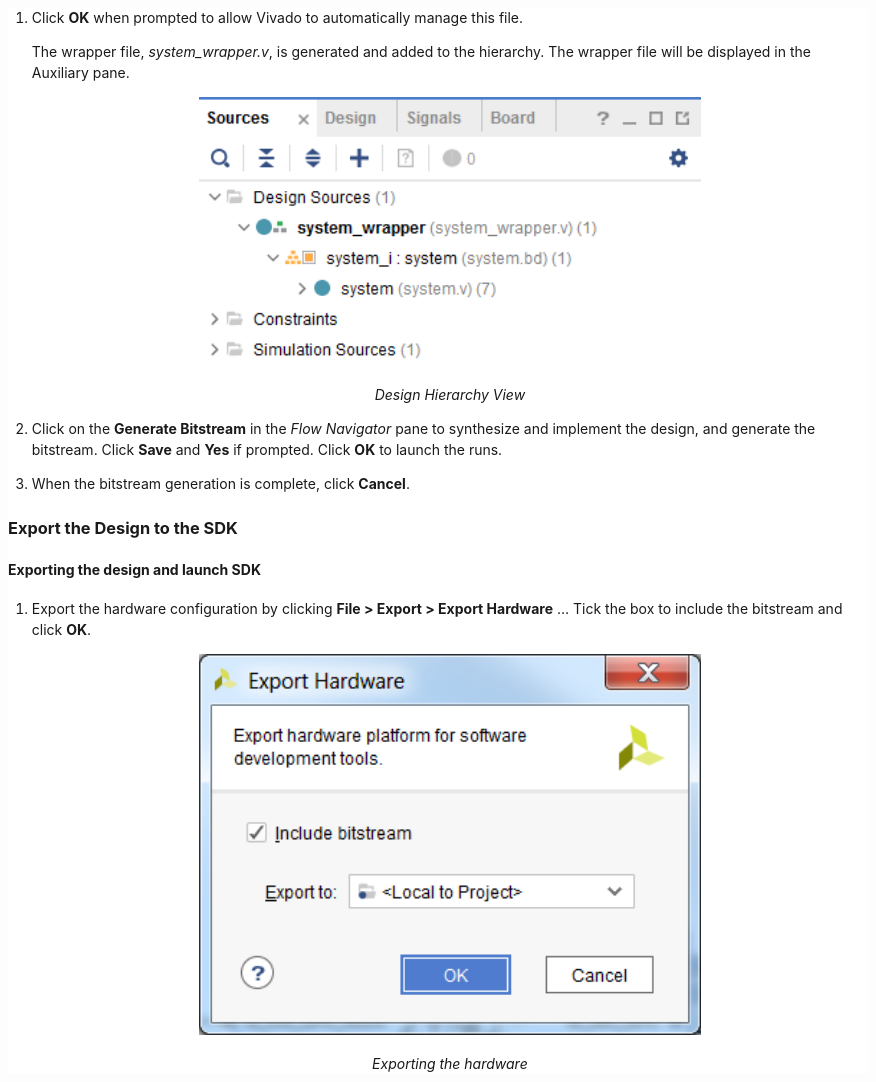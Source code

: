 1. Click **OK** when prompted to allow Vivado to automatically manage this file.

    The wrapper file, _system\_wrapper.v_, is generated and added to the hierarchy.  The wrapper file will be displayed in the Auxiliary pane.

    <p align="center">
    <img src ="./images/lab1/Fig12.png" width="60%" height="80%"/>
    </p>
    <p align = "center">
    <i>Design Hierarchy View</i>
    </p>

1. Click on the **Generate Bitstream** in the _Flow Navigator_ pane to synthesize and implement the design, and generate the bitstream. Click **Save** and **Yes** if prompted. Click **OK** to launch the runs.
1. When the bitstream generation is complete, click **Cancel**.

### Export the Design to the SDK
#### Exporting the design and launch SDK
1. Export the hardware configuration by clicking **File &gt; Export &gt; Export Hardware** … Tick the box to include the bitstream and click **OK**.

    <p align="center">
    <img src ="./images/lab1/Fig13.png" width="60%" height="80%"/>
    </p>
    <p align = "center">
    <i>Exporting the hardware</i>
    </p>
